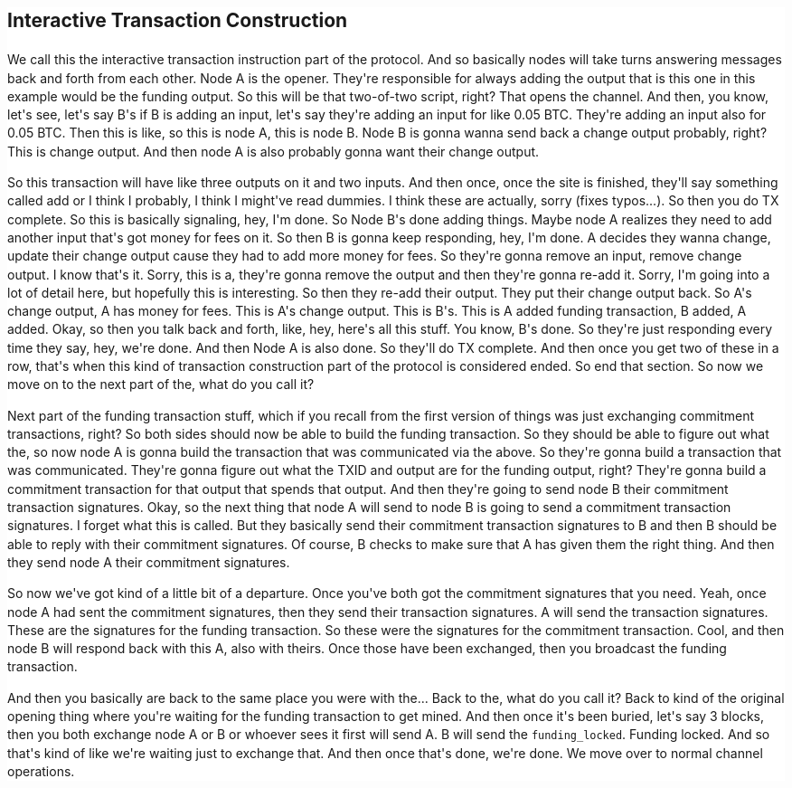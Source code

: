 ## Interactive Transaction Construction

 We call this the interactive transaction instruction part of the protocol. And so basically nodes will take turns answering messages back and forth from each other. Node A is the opener. They're responsible for always adding the output that is this one in this example would be the funding output. So this will be that two-of-two script, right? That opens the channel. And then, you know, let's see, let's say B's if B is adding an input, let's say they're adding an input for like 0.05 BTC. They're adding an input also for 0.05 BTC. Then this is like, so this is node A, this is node B. Node B is gonna wanna send back a change output probably, right? This is change output. And then node A is also probably gonna want their change output.

So this transaction will have like three outputs on it and two inputs. And then once, once the site is finished, they'll say something called add or I think I probably, I think I might've read dummies. I think these are actually, sorry (fixes typos...). So then you do TX complete. So this is basically signaling, hey, I'm done. So Node B's done adding things. Maybe node A realizes they need to add another input that's got money for fees on it. So then B is gonna keep responding, hey, I'm done. A decides they wanna change, update their change output cause they had to add more money for fees. So they're gonna remove an input, remove change output. I know that's it. Sorry, this is a, they're gonna remove the output and then they're gonna re-add it. Sorry, I'm going into a lot of detail here, but hopefully this is interesting. So then they re-add their output. They put their change output back. So A's change output, A has money for fees. This is A's change output. This is B's. This is A added funding transaction, B added, A added. Okay, so then you talk back and forth, like, hey, here's all this stuff. You know, B's done. So they're just responding every time they say, hey, we're done. And then Node A is also done. So they'll do TX complete. And then once you get two of these in a row, that's when this kind of transaction construction part of the protocol is considered ended. So end that section. So now we move on to the next part of the, what do you call it?

Next part of the funding transaction stuff, which if you recall from the first version of things was just exchanging commitment transactions, right? So both sides should now be able to build the funding transaction. So they should be able to figure out what the, so now node A is gonna build the transaction that was communicated via the above. So they're gonna build a transaction that was communicated. They're gonna figure out what the TXID and output are for the funding output, right? They're gonna build a commitment transaction for that output that spends that output. And then they're going to send node B their commitment transaction signatures. Okay, so the next thing that node A will send to node B is going to send a commitment transaction signatures. I forget what this is called. But they basically send their commitment transaction signatures to B and then B should be able to reply with their commitment signatures. Of course, B checks to make sure that A has given them the right thing. And then they send node A their commitment signatures.

So now we've got kind of a little bit of a departure. Once you've both got the commitment signatures that you need. Yeah, once node A had sent the commitment signatures, then they send their transaction signatures. A will send the transaction signatures. These are the signatures for the funding transaction. So these were the signatures for the commitment transaction. Cool, and then node B will respond back with this A, also with theirs. Once those have been exchanged, then you broadcast the funding transaction.

And then you basically are back to the same place you were with the... Back to the, what do you call it? Back to kind of the original opening thing where you're waiting for the funding transaction to get mined. And then once it's been buried, let's say 3 blocks, then you both exchange node A or B or whoever sees it first will send A. B will send the `funding_locked`. Funding locked. And so that's kind of like we're waiting just to exchange that. And then once that's done, we're done. We move over to normal channel operations.
